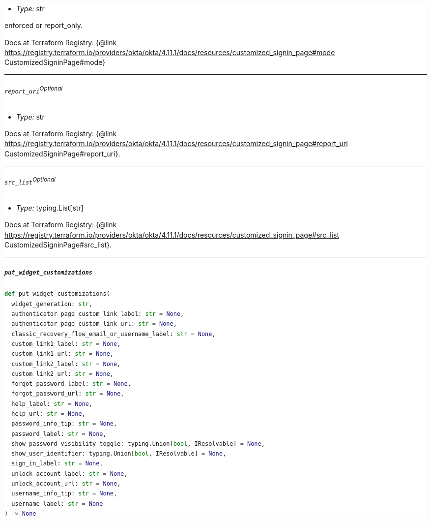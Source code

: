 - *Type:* str

enforced or report_only.

Docs at Terraform Registry: {@link https://registry.terraform.io/providers/okta/okta/4.11.1/docs/resources/customized_signin_page#mode CustomizedSigninPage#mode}

---

###### `report_uri`<sup>Optional</sup> <a name="report_uri" id="@cdktf/provider-okta.customizedSigninPage.CustomizedSigninPage.putContentSecurityPolicySetting.parameter.reportUri"></a>

- *Type:* str

Docs at Terraform Registry: {@link https://registry.terraform.io/providers/okta/okta/4.11.1/docs/resources/customized_signin_page#report_uri CustomizedSigninPage#report_uri}.

---

###### `src_list`<sup>Optional</sup> <a name="src_list" id="@cdktf/provider-okta.customizedSigninPage.CustomizedSigninPage.putContentSecurityPolicySetting.parameter.srcList"></a>

- *Type:* typing.List[str]

Docs at Terraform Registry: {@link https://registry.terraform.io/providers/okta/okta/4.11.1/docs/resources/customized_signin_page#src_list CustomizedSigninPage#src_list}.

---

##### `put_widget_customizations` <a name="put_widget_customizations" id="@cdktf/provider-okta.customizedSigninPage.CustomizedSigninPage.putWidgetCustomizations"></a>

```python
def put_widget_customizations(
  widget_generation: str,
  authenticator_page_custom_link_label: str = None,
  authenticator_page_custom_link_url: str = None,
  classic_recovery_flow_email_or_username_label: str = None,
  custom_link1_label: str = None,
  custom_link1_url: str = None,
  custom_link2_label: str = None,
  custom_link2_url: str = None,
  forgot_password_label: str = None,
  forgot_password_url: str = None,
  help_label: str = None,
  help_url: str = None,
  password_info_tip: str = None,
  password_label: str = None,
  show_password_visibility_toggle: typing.Union[bool, IResolvable] = None,
  show_user_identifier: typing.Union[bool, IResolvable] = None,
  sign_in_label: str = None,
  unlock_account_label: str = None,
  unlock_account_url: str = None,
  username_info_tip: str = None,
  username_label: str = None
) -> None
```
